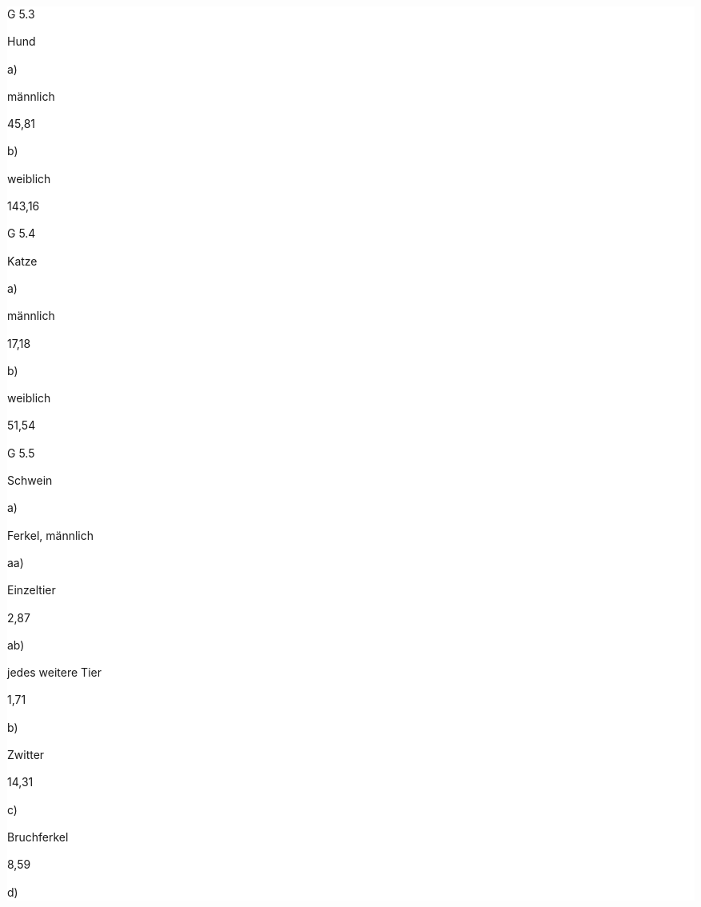 G 5.3

Hund

a)

männlich

45,81

b)

weiblich

143,16

G 5.4

Katze

a)

männlich

17,18

b)

weiblich

51,54

G 5.5

Schwein

a)

Ferkel, männlich

aa)

Einzeltier

2,87

ab)

jedes weitere Tier

1,71

b)

Zwitter

14,31

c)

Bruchferkel

8,59

d)
